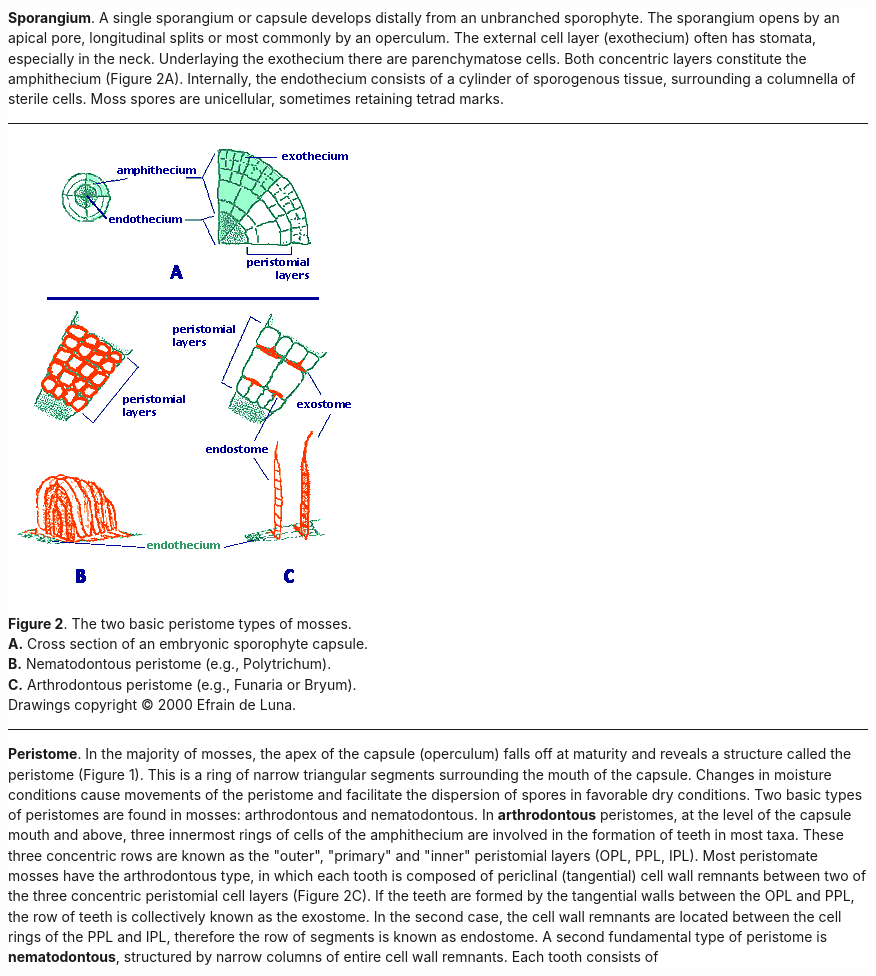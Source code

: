 **Sporangium**. A single sporangium or capsule develops distally from an
unbranched sporophyte. The sporangium opens by an apical pore,
longitudinal splits or most commonly by an operculum. The external cell
layer (exothecium) often has stomata, especially in the neck.
Underlaying the exothecium there are parenchymatose cells. Both
concentric layers constitute the amphithecium (Figure 2A). Internally,
the endothecium consists of a cylinder of sporogenous tissue,
surrounding a columnella of sterile cells. Moss spores are unicellular,
sometimes retaining tetrad marks.

------------------------

![The two basic peristome types of mosses](Moss/basictypes.gif)

**Figure 2**. The two basic peristome types of mosses.\
**A.** Cross section of an embryonic sporophyte capsule.\
**B.** Nematodontous peristome (e.g., Polytrichum).\
**C.** Arthrodontous peristome (e.g., Funaria or Bryum).\
Drawings copyright © 2000 Efrain de Luna.

------------------------

**Peristome**. In the majority of mosses, the apex of the capsule
(operculum) falls off at maturity and reveals a structure called the
peristome (Figure 1). This is a ring of narrow triangular segments
surrounding the mouth of the capsule. Changes in moisture conditions
cause movements of the peristome and facilitate the dispersion of spores
in favorable dry conditions. Two basic types of peristomes are found in
mosses: arthrodontous and nematodontous. In **arthrodontous**
peristomes, at the level of the capsule mouth and above, three innermost
rings of cells of the amphithecium are involved in the formation of
teeth in most taxa. These three concentric rows are known as the
\"outer\", \"primary\" and \"inner\" peristomial layers (OPL, PPL, IPL).
Most peristomate mosses have the arthrodontous type, in which each tooth
is composed of periclinal (tangential) cell wall remnants between two of
the three concentric peristomial cell layers (Figure 2C). If the teeth
are formed by the tangential walls between the OPL and PPL, the row of
teeth is collectively known as the exostome. In the second case, the
cell wall remnants are located between the cell rings of the PPL and
IPL, therefore the row of segments is known as endostome. A second
fundamental type of peristome is **nematodontous**, structured by narrow
columns of entire cell wall remnants. Each tooth consists of